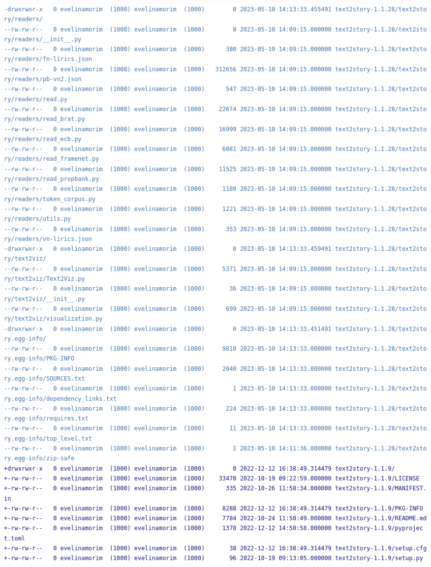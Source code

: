 ```diff
-drwxrwxr-x   0 evelinamorim  (1000) evelinamorim  (1000)        0 2023-05-10 14:13:33.455491 text2story-1.1.28/text2story/readers/
--rw-rw-r--   0 evelinamorim  (1000) evelinamorim  (1000)        0 2023-05-10 14:09:15.000000 text2story-1.1.28/text2story/readers/__init__.py
--rw-rw-r--   0 evelinamorim  (1000) evelinamorim  (1000)      380 2023-05-10 14:09:15.000000 text2story-1.1.28/text2story/readers/fn-lirics.json
--rw-rw-r--   0 evelinamorim  (1000) evelinamorim  (1000)   312656 2023-05-10 14:09:15.000000 text2story-1.1.28/text2story/readers/pb-vn2.json
--rw-rw-r--   0 evelinamorim  (1000) evelinamorim  (1000)      547 2023-05-10 14:09:15.000000 text2story-1.1.28/text2story/readers/read.py
--rw-rw-r--   0 evelinamorim  (1000) evelinamorim  (1000)    22674 2023-05-10 14:09:15.000000 text2story-1.1.28/text2story/readers/read_brat.py
--rw-rw-r--   0 evelinamorim  (1000) evelinamorim  (1000)    16999 2023-05-10 14:09:15.000000 text2story-1.1.28/text2story/readers/read_ecb.py
--rw-rw-r--   0 evelinamorim  (1000) evelinamorim  (1000)     6081 2023-05-10 14:09:15.000000 text2story-1.1.28/text2story/readers/read_framenet.py
--rw-rw-r--   0 evelinamorim  (1000) evelinamorim  (1000)    11525 2023-05-10 14:09:15.000000 text2story-1.1.28/text2story/readers/read_propbank.py
--rw-rw-r--   0 evelinamorim  (1000) evelinamorim  (1000)     1180 2023-05-10 14:09:15.000000 text2story-1.1.28/text2story/readers/token_corpus.py
--rw-rw-r--   0 evelinamorim  (1000) evelinamorim  (1000)     1221 2023-05-10 14:09:15.000000 text2story-1.1.28/text2story/readers/utils.py
--rw-rw-r--   0 evelinamorim  (1000) evelinamorim  (1000)      353 2023-05-10 14:09:15.000000 text2story-1.1.28/text2story/readers/vn-lirics.json
-drwxrwxr-x   0 evelinamorim  (1000) evelinamorim  (1000)        0 2023-05-10 14:13:33.459491 text2story-1.1.28/text2story/text2viz/
--rw-rw-r--   0 evelinamorim  (1000) evelinamorim  (1000)     5371 2023-05-10 14:09:15.000000 text2story-1.1.28/text2story/text2viz/Text2Viz.py
--rw-rw-r--   0 evelinamorim  (1000) evelinamorim  (1000)       36 2023-05-10 14:09:15.000000 text2story-1.1.28/text2story/text2viz/__init__.py
--rw-rw-r--   0 evelinamorim  (1000) evelinamorim  (1000)      699 2023-05-10 14:09:15.000000 text2story-1.1.28/text2story/text2viz/visualization.py
-drwxrwxr-x   0 evelinamorim  (1000) evelinamorim  (1000)        0 2023-05-10 14:13:33.451491 text2story-1.1.28/text2story.egg-info/
--rw-rw-r--   0 evelinamorim  (1000) evelinamorim  (1000)     9810 2023-05-10 14:13:33.000000 text2story-1.1.28/text2story.egg-info/PKG-INFO
--rw-rw-r--   0 evelinamorim  (1000) evelinamorim  (1000)     2040 2023-05-10 14:13:33.000000 text2story-1.1.28/text2story.egg-info/SOURCES.txt
--rw-rw-r--   0 evelinamorim  (1000) evelinamorim  (1000)        1 2023-05-10 14:13:33.000000 text2story-1.1.28/text2story.egg-info/dependency_links.txt
--rw-rw-r--   0 evelinamorim  (1000) evelinamorim  (1000)      224 2023-05-10 14:13:33.000000 text2story-1.1.28/text2story.egg-info/requires.txt
--rw-rw-r--   0 evelinamorim  (1000) evelinamorim  (1000)       11 2023-05-10 14:13:33.000000 text2story-1.1.28/text2story.egg-info/top_level.txt
--rw-rw-r--   0 evelinamorim  (1000) evelinamorim  (1000)        1 2023-05-10 14:11:36.000000 text2story-1.1.28/text2story.egg-info/zip-safe
+drwxrwxr-x   0 evelinamorim  (1000) evelinamorim  (1000)        0 2022-12-12 16:38:49.314479 text2story-1.1.9/
+-rw-rw-r--   0 evelinamorim  (1000) evelinamorim  (1000)    33470 2022-10-19 09:22:59.000000 text2story-1.1.9/LICENSE
+-rw-rw-r--   0 evelinamorim  (1000) evelinamorim  (1000)      335 2022-10-26 11:58:34.000000 text2story-1.1.9/MANIFEST.in
+-rw-rw-r--   0 evelinamorim  (1000) evelinamorim  (1000)     8288 2022-12-12 16:38:49.314479 text2story-1.1.9/PKG-INFO
+-rw-rw-r--   0 evelinamorim  (1000) evelinamorim  (1000)     7784 2022-10-24 11:50:49.000000 text2story-1.1.9/README.md
+-rw-rw-r--   0 evelinamorim  (1000) evelinamorim  (1000)     1378 2022-12-12 14:50:58.000000 text2story-1.1.9/pyproject.toml
+-rw-rw-r--   0 evelinamorim  (1000) evelinamorim  (1000)       38 2022-12-12 16:38:49.314479 text2story-1.1.9/setup.cfg
+-rw-rw-r--   0 evelinamorim  (1000) evelinamorim  (1000)       96 2022-10-19 09:13:05.000000 text2story-1.1.9/setup.py
```